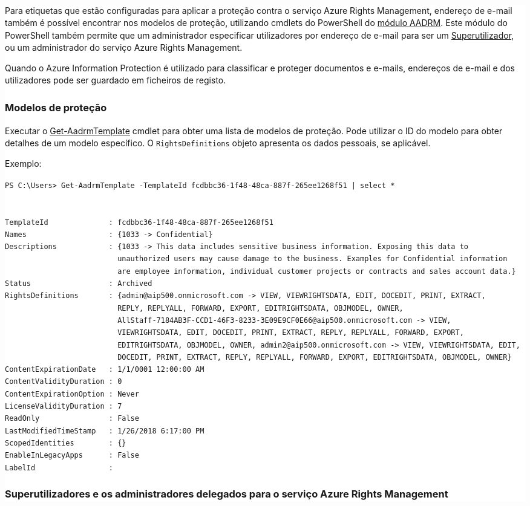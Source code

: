 Para etiquetas que estão configuradas para aplicar a proteção contra o serviço Azure Rights Management, endereço de e-mail também é possível encontrar nos modelos de proteção, utilizando cmdlets do PowerShell do [módulo AADRM](/powershell/module/aadrm). Este módulo do PowerShell também permite que um administrador especificar utilizadores por endereço de e-mail para ser um [Superutilizador](configure-super-users.md), ou um administrador do serviço Azure Rights Management. 

Quando o Azure Information Protection é utilizado para classificar e proteger documentos e e-mails, endereços de e-mail e dos utilizadores pode ser guardado em ficheiros de registo.


### <a name="protection-templates"></a>Modelos de proteção

Executar o [Get-AadrmTemplate](/powershell/module/aadrm/get-aadrmtemplate) cmdlet para obter uma lista de modelos de proteção. Pode utilizar o ID do modelo para obter detalhes de um modelo específico. O `RightsDefinitions` objeto apresenta os dados pessoais, se aplicável. 

Exemplo:
```
PS C:\Users> Get-AadrmTemplate -TemplateId fcdbbc36-1f48-48ca-887f-265ee1268f51 | select *


TemplateId              : fcdbbc36-1f48-48ca-887f-265ee1268f51
Names                   : {1033 -> Confidential}
Descriptions            : {1033 -> This data includes sensitive business information. Exposing this data to
                          unauthorized users may cause damage to the business. Examples for Confidential information
                          are employee information, individual customer projects or contracts and sales account data.}
Status                  : Archived
RightsDefinitions       : {admin@aip500.onmicrosoft.com -> VIEW, VIEWRIGHTSDATA, EDIT, DOCEDIT, PRINT, EXTRACT,
                          REPLY, REPLYALL, FORWARD, EXPORT, EDITRIGHTSDATA, OBJMODEL, OWNER,
                          AllStaff-7184AB3F-CCD1-46F3-8233-3E09E9CF0E66@aip500.onmicrosoft.com -> VIEW,
                          VIEWRIGHTSDATA, EDIT, DOCEDIT, PRINT, EXTRACT, REPLY, REPLYALL, FORWARD, EXPORT,
                          EDITRIGHTSDATA, OBJMODEL, OWNER, admin2@aip500.onmicrosoft.com -> VIEW, VIEWRIGHTSDATA, EDIT,
                          DOCEDIT, PRINT, EXTRACT, REPLY, REPLYALL, FORWARD, EXPORT, EDITRIGHTSDATA, OBJMODEL, OWNER}
ContentExpirationDate   : 1/1/0001 12:00:00 AM
ContentValidityDuration : 0
ContentExpirationOption : Never
LicenseValidityDuration : 7
ReadOnly                : False
LastModifiedTimeStamp   : 1/26/2018 6:17:00 PM
ScopedIdentities        : {}
EnableInLegacyApps      : False
LabelId                 :
```

### <a name="super-users-and-delegated-administrators-for-the-azure-rights-management-service"></a>Superutilizadores e os administradores delegados para o serviço Azure Rights Management
